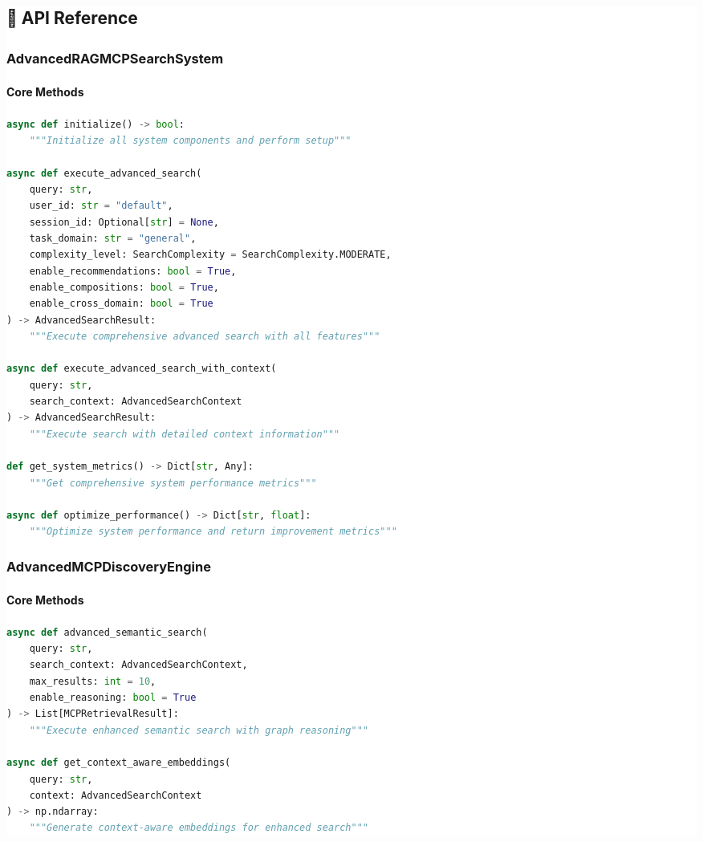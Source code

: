 ## 🔧 API Reference

### AdvancedRAGMCPSearchSystem

#### Core Methods

```python
async def initialize() -> bool:
    """Initialize all system components and perform setup"""

async def execute_advanced_search(
    query: str,
    user_id: str = "default",
    session_id: Optional[str] = None,
    task_domain: str = "general",
    complexity_level: SearchComplexity = SearchComplexity.MODERATE,
    enable_recommendations: bool = True,
    enable_compositions: bool = True,
    enable_cross_domain: bool = True
) -> AdvancedSearchResult:
    """Execute comprehensive advanced search with all features"""

async def execute_advanced_search_with_context(
    query: str,
    search_context: AdvancedSearchContext
) -> AdvancedSearchResult:
    """Execute search with detailed context information"""

def get_system_metrics() -> Dict[str, Any]:
    """Get comprehensive system performance metrics"""

async def optimize_performance() -> Dict[str, float]:
    """Optimize system performance and return improvement metrics"""
```

### AdvancedMCPDiscoveryEngine

#### Core Methods

```python
async def advanced_semantic_search(
    query: str,
    search_context: AdvancedSearchContext,
    max_results: int = 10,
    enable_reasoning: bool = True
) -> List[MCPRetrievalResult]:
    """Execute enhanced semantic search with graph reasoning"""

async def get_context_aware_embeddings(
    query: str,
    context: AdvancedSearchContext
) -> np.ndarray:
    """Generate context-aware embeddings for enhanced search"""
```
